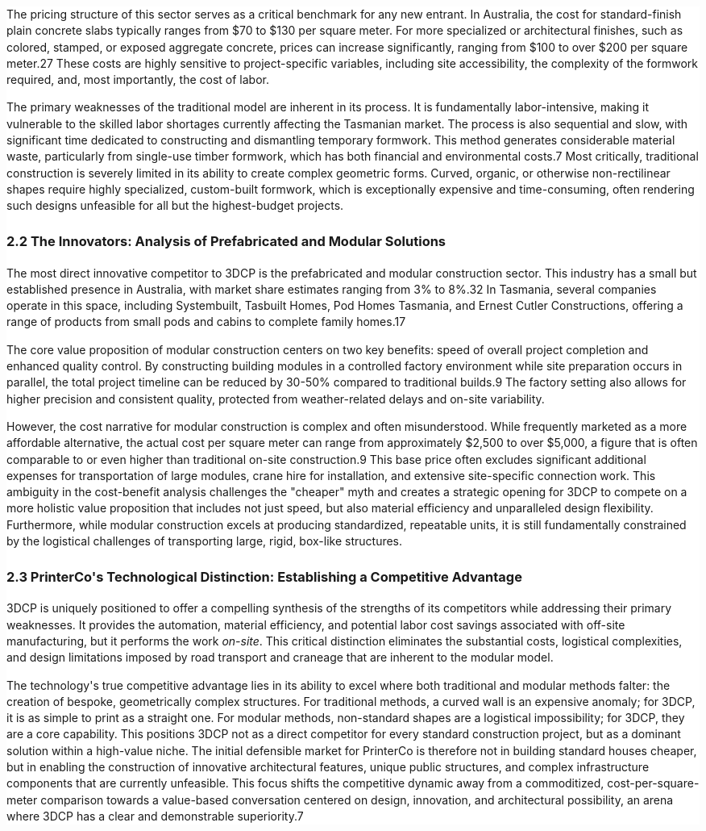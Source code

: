 The pricing structure of this sector serves as a critical benchmark for any new entrant. In Australia, the cost for standard-finish plain concrete slabs typically ranges from $70 to $130 per square meter. For more specialized or architectural finishes, such as colored, stamped, or exposed aggregate concrete, prices can increase significantly, ranging from $100 to over $200 per square meter.27 These costs are highly sensitive to project-specific variables, including site accessibility, the complexity of the formwork required, and, most importantly, the cost of labor.

The primary weaknesses of the traditional model are inherent in its process. It is fundamentally labor-intensive, making it vulnerable to the skilled labor shortages currently affecting the Tasmanian market. The process is also sequential and slow, with significant time dedicated to constructing and dismantling temporary formwork. This method generates considerable material waste, particularly from single-use timber formwork, which has both financial and environmental costs.7 Most critically, traditional construction is severely limited in its ability to create complex geometric forms. Curved, organic, or otherwise non-rectilinear shapes require highly specialized, custom-built formwork, which is exceptionally expensive and time-consuming, often rendering such designs unfeasible for all but the highest-budget projects.

### **2.2 The Innovators: Analysis of Prefabricated and Modular Solutions**

The most direct innovative competitor to 3DCP is the prefabricated and modular construction sector. This industry has a small but established presence in Australia, with market share estimates ranging from 3% to 8%.32 In Tasmania, several companies operate in this space, including Systembuilt, Tasbuilt Homes, Pod Homes Tasmania, and Ernest Cutler Constructions, offering a range of products from small pods and cabins to complete family homes.17

The core value proposition of modular construction centers on two key benefits: speed of overall project completion and enhanced quality control. By constructing building modules in a controlled factory environment while site preparation occurs in parallel, the total project timeline can be reduced by 30-50% compared to traditional builds.9 The factory setting also allows for higher precision and consistent quality, protected from weather-related delays and on-site variability.

However, the cost narrative for modular construction is complex and often misunderstood. While frequently marketed as a more affordable alternative, the actual cost per square meter can range from approximately $2,500 to over $5,000, a figure that is often comparable to or even higher than traditional on-site construction.9 This base price often excludes significant additional expenses for transportation of large modules, crane hire for installation, and extensive site-specific connection work. This ambiguity in the cost-benefit analysis challenges the "cheaper" myth and creates a strategic opening for 3DCP to compete on a more holistic value proposition that includes not just speed, but also material efficiency and unparalleled design flexibility. Furthermore, while modular construction excels at producing standardized, repeatable units, it is still fundamentally constrained by the logistical challenges of transporting large, rigid, box-like structures.

### **2.3 PrinterCo's Technological Distinction: Establishing a Competitive Advantage**

3DCP is uniquely positioned to offer a compelling synthesis of the strengths of its competitors while addressing their primary weaknesses. It provides the automation, material efficiency, and potential labor cost savings associated with off-site manufacturing, but it performs the work *on-site*. This critical distinction eliminates the substantial costs, logistical complexities, and design limitations imposed by road transport and craneage that are inherent to the modular model.

The technology's true competitive advantage lies in its ability to excel where both traditional and modular methods falter: the creation of bespoke, geometrically complex structures. For traditional methods, a curved wall is an expensive anomaly; for 3DCP, it is as simple to print as a straight one. For modular methods, non-standard shapes are a logistical impossibility; for 3DCP, they are a core capability. This positions 3DCP not as a direct competitor for every standard construction project, but as a dominant solution within a high-value niche. The initial defensible market for PrinterCo is therefore not in building standard houses cheaper, but in enabling the construction of innovative architectural features, unique public structures, and complex infrastructure components that are currently unfeasible. This focus shifts the competitive dynamic away from a commoditized, cost-per-square-meter comparison towards a value-based conversation centered on design, innovation, and architectural possibility, an arena where 3DCP has a clear and demonstrable superiority.7
